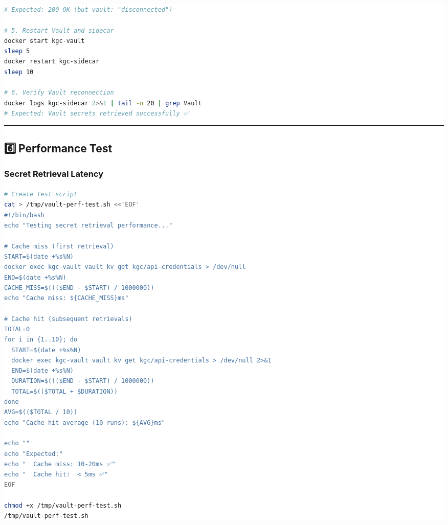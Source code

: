 ```bash
# Expected: 200 OK (but vault: "disconnected")

# 5. Restart Vault and sidecar
docker start kgc-vault
sleep 5
docker restart kgc-sidecar
sleep 10

# 6. Verify Vault reconnection
docker logs kgc-sidecar 2>&1 | tail -n 20 | grep Vault
# Expected: Vault secrets retrieved successfully ✅
```

---

## 6️⃣ Performance Test

### Secret Retrieval Latency

```bash
# Create test script
cat > /tmp/vault-perf-test.sh <<'EOF'
#!/bin/bash
echo "Testing secret retrieval performance..."

# Cache miss (first retrieval)
START=$(date +%s%N)
docker exec kgc-vault vault kv get kgc/api-credentials > /dev/null
END=$(date +%s%N)
CACHE_MISS=$((($END - $START) / 1000000))
echo "Cache miss: ${CACHE_MISS}ms"

# Cache hit (subsequent retrievals)
TOTAL=0
for i in {1..10}; do
  START=$(date +%s%N)
  docker exec kgc-vault vault kv get kgc/api-credentials > /dev/null 2>&1
  END=$(date +%s%N)
  DURATION=$((($END - $START) / 1000000))
  TOTAL=$(($TOTAL + $DURATION))
done
AVG=$(($TOTAL / 10))
echo "Cache hit average (10 runs): ${AVG}ms"

echo ""
echo "Expected:"
echo "  Cache miss: 10-20ms ✅"
echo "  Cache hit:  < 5ms ✅"
EOF

chmod +x /tmp/vault-perf-test.sh
/tmp/vault-perf-test.sh
```
